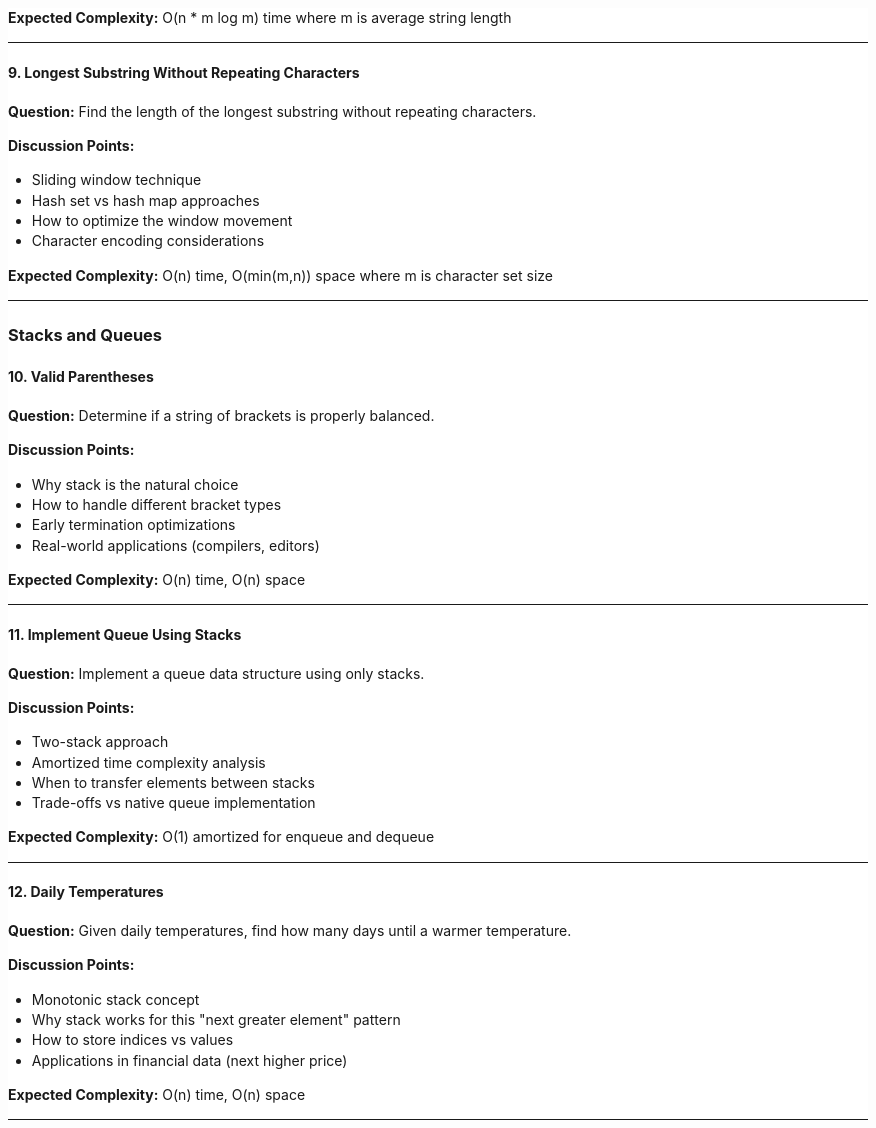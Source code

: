 **Expected Complexity:** O(n * m log m) time where m is average string length

---

#### 9. Longest Substring Without Repeating Characters
**Question:** Find the length of the longest substring without repeating characters.

**Discussion Points:**
- Sliding window technique
- Hash set vs hash map approaches
- How to optimize the window movement
- Character encoding considerations

**Expected Complexity:** O(n) time, O(min(m,n)) space where m is character set size

---

### Stacks and Queues

#### 10. Valid Parentheses
**Question:** Determine if a string of brackets is properly balanced.

**Discussion Points:**
- Why stack is the natural choice
- How to handle different bracket types
- Early termination optimizations
- Real-world applications (compilers, editors)

**Expected Complexity:** O(n) time, O(n) space

---

#### 11. Implement Queue Using Stacks
**Question:** Implement a queue data structure using only stacks.

**Discussion Points:**
- Two-stack approach
- Amortized time complexity analysis
- When to transfer elements between stacks
- Trade-offs vs native queue implementation

**Expected Complexity:** O(1) amortized for enqueue and dequeue

---

#### 12. Daily Temperatures
**Question:** Given daily temperatures, find how many days until a warmer temperature.

**Discussion Points:**
- Monotonic stack concept
- Why stack works for this "next greater element" pattern
- How to store indices vs values
- Applications in financial data (next higher price)

**Expected Complexity:** O(n) time, O(n) space

---